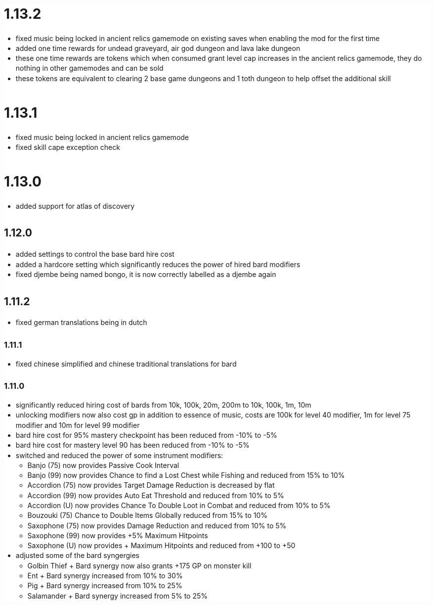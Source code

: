 # 1.13.2
* fixed music being locked in ancient relics gamemode on existing saves when enabling the mod for the first time
* added one time rewards for undead graveyard, air god dungeon and lava lake dungeon
* these one time rewards are tokens which when consumed grant level cap increases in the ancient relics gamemode, they do nothing in other gamemodes and can be sold
* these tokens are equivalent to clearing 2 base game dungeons and 1 toth dungeon to help offset the additional skill

# 1.13.1
* fixed music being locked in ancient relics gamemode
* fixed skill cape exception check

# 1.13.0
* added support for atlas of discovery

## 1.12.0
* added settings to control the base bard hire cost
* added a hardcore setting which significantly reduces the power of hired bard modifiers
* fixed djembe being named bongo, it is now correctly labelled as a djembe again

## 1.11.2
* fixed german translations being in dutch

### 1.11.1
* fixed chinese simplified and chinese traditional translations for bard

### 1.11.0
* significantly reduced hiring cost of bards from 10k, 100k, 20m, 200m to 10k, 100k, 1m, 10m
* unlocking modifiers now also cost gp in addition to essence of music, costs are 100k for level 40 modifier, 1m for level 75 modifier and 10m for level 99 modifier
* bard hire cost for 95% mastery checkpoint has been reduced from -10% to -5%
* bard hire cost for mastery level 90 has been reduced from -10% to -5%
* switched and reduced the power of some instrument modifiers:
  * Banjo (75) now provides Passive Cook Interval
  * Banjo (99) now provides Chance to find a Lost Chest while Fishing and reduced from 15% to 10%
  * Accordion (75) now provides Target Damage Reduction is decreased by flat
  * Accordion (99) now provides Auto Eat Threshold and reduced from 10% to 5%
  * Accordion (U) now provides Chance To Double Loot in Combat and reduced from 10% to 5%
  * Bouzouki (75) Chance to Double Items Globally reduced from 15% to 10%
  * Saxophone (75) now provides Damage Reduction and reduced from 10% to 5%
  * Saxophone (99) now provides +5% Maximum Hitpoints
  * Saxophone (U) now provides + Maximum Hitpoints and reduced from +100 to +50
* adjusted some of the bard syngergies
  * Golbin Thief + Bard synergy now also grants +175 GP on monster kill
  * Ent + Bard synergy increased from 10% to 30%
  * Pig + Bard synergy increased from 10% to 25%
  * Salamander + Bard synergy increased from 5% to 25%
